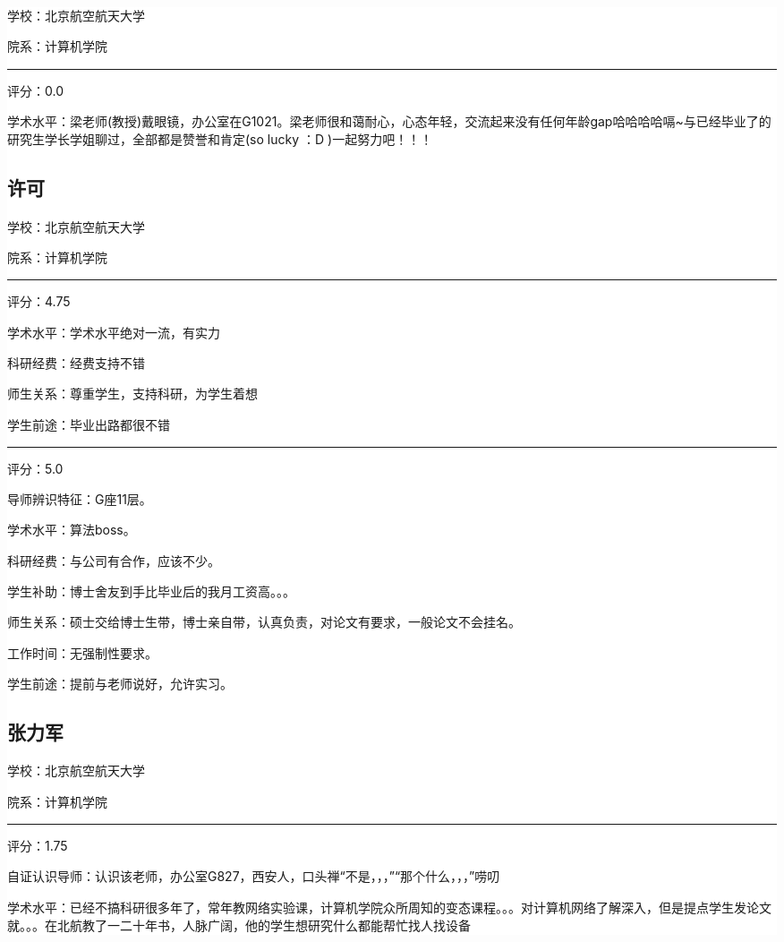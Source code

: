 学校：北京航空航天大学

院系：计算机学院

* * *

评分：0.0

学术水平：梁老师(教授)戴眼镜，办公室在G1021。梁老师很和蔼耐心，心态年轻，交流起来没有任何年龄gap哈哈哈哈嗝~与已经毕业了的研究生学长学姐聊过，全部都是赞誉和肯定(so lucky ：D )一起努力吧！！！

## 许可

学校：北京航空航天大学

院系：计算机学院

* * *

评分：4.75

学术水平：学术水平绝对一流，有实力

科研经费：经费支持不错

师生关系：尊重学生，支持科研，为学生着想

学生前途：毕业出路都很不错

* * *

评分：5.0

导师辨识特征：G座11层。

学术水平：算法boss。

科研经费：与公司有合作，应该不少。

学生补助：博士舍友到手比毕业后的我月工资高。。。

师生关系：硕士交给博士生带，博士亲自带，认真负责，对论文有要求，一般论文不会挂名。

工作时间：无强制性要求。

学生前途：提前与老师说好，允许实习。

## 张力军

学校：北京航空航天大学

院系：计算机学院

* * *

评分：1.75

自证认识导师：认识该老师，办公室G827，西安人，口头禅“不是，，，”“那个什么，，，”唠叨

学术水平：已经不搞科研很多年了，常年教网络实验课，计算机学院众所周知的变态课程。。。对计算机网络了解深入，但是提点学生发论文就。。。在北航教了一二十年书，人脉广阔，他的学生想研究什么都能帮忙找人找设备
